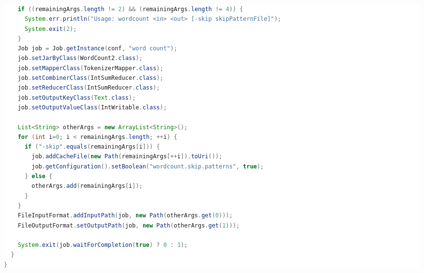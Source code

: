 ```java
    if ((remainingArgs.length != 2) && (remainingArgs.length != 4)) {
      System.err.println("Usage: wordcount <in> <out> [-skip skipPatternFile]");
      System.exit(2);
    }
    Job job = Job.getInstance(conf, "word count");
    job.setJarByClass(WordCount2.class);
    job.setMapperClass(TokenizerMapper.class);
    job.setCombinerClass(IntSumReducer.class);
    job.setReducerClass(IntSumReducer.class);
    job.setOutputKeyClass(Text.class);
    job.setOutputValueClass(IntWritable.class);

    List<String> otherArgs = new ArrayList<String>();
    for (int i=0; i < remainingArgs.length; ++i) {
      if ("-skip".equals(remainingArgs[i])) {
        job.addCacheFile(new Path(remainingArgs[++i]).toUri());
        job.getConfiguration().setBoolean("wordcount.skip.patterns", true);
      } else {
        otherArgs.add(remainingArgs[i]);
      }
    }
    FileInputFormat.addInputPath(job, new Path(otherArgs.get(0)));
    FileOutputFormat.setOutputPath(job, new Path(otherArgs.get(1)));

    System.exit(job.waitForCompletion(true) ? 0 : 1);
  }
}

```